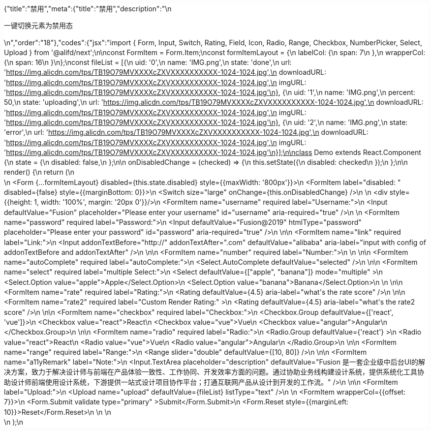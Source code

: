 {"title":"禁用","meta":{"title":"禁用","description":"\n<p>一键切换元素为禁用态</p>\n","order":"18"},"codes":{"jsx":"import { Form, Input, Switch, Rating, Field, Icon, Radio, Range, Checkbox, NumberPicker, Select, Upload } from '@alifd/next';\n\nconst FormItem = Form.Item;\nconst formItemLayout = {\n    labelCol: {\n        span: 7\n    },\n    wrapperCol: {\n        span: 16\n    }\n};\nconst fileList = [{\n    uid: '0',\n    name: 'IMG.png',\n    state: 'done',\n    url: 'https://img.alicdn.com/tps/TB19O79MVXXXXcZXVXXXXXXXXXX-1024-1024.jpg',\n    downloadURL: 'https://img.alicdn.com/tps/TB19O79MVXXXXcZXVXXXXXXXXXX-1024-1024.jpg',\n    imgURL: 'https://img.alicdn.com/tps/TB19O79MVXXXXcZXVXXXXXXXXXX-1024-1024.jpg'\n}, {\n    uid: '1',\n    name: 'IMG.png',\n    percent: 50,\n    state: 'uploading',\n    url: 'https://img.alicdn.com/tps/TB19O79MVXXXXcZXVXXXXXXXXXX-1024-1024.jpg',\n    downloadURL: 'https://img.alicdn.com/tps/TB19O79MVXXXXcZXVXXXXXXXXXX-1024-1024.jpg',\n    imgURL: 'https://img.alicdn.com/tps/TB19O79MVXXXXcZXVXXXXXXXXXX-1024-1024.jpg'\n}, {\n    uid: '2',\n    name: 'IMG.png',\n    state: 'error',\n    url: 'https://img.alicdn.com/tps/TB19O79MVXXXXcZXVXXXXXXXXXX-1024-1024.jpg',\n    downloadURL: 'https://img.alicdn.com/tps/TB19O79MVXXXXcZXVXXXXXXXXXX-1024-1024.jpg',\n    imgURL: 'https://img.alicdn.com/tps/TB19O79MVXXXXcZXVXXXXXXXXXX-1024-1024.jpg'\n}];\n\nclass Demo extends React.Component {\n    state = {\n        disabled: false,\n    };\n\n    onDisabledChange = (checked) => {\n        this.setState({\n            disabled: checked\n        });\n    };\n\n    render() {\n        return (\n            <div>\n                <Form {...formItemLayout} disabled={this.state.disabled} style={{maxWidth: '800px'}}>\n                    <FormItem label=\"disabled: \" disabled={false} style={{marginBottom: 0}}>\n                        <Switch size=\"large\" onChange={this.onDisabledChange} />\n                    </FormItem>\n                    <div style={{height: 1, width: '100%', margin: '20px 0'}}/>\n                    <FormItem name=\"username\" required label=\"Username:\">\n                        <Input defaultValue=\"Fusion\" placeholder=\"Please enter your username\" id=\"username\" aria-required=\"true\"   />\n                    </FormItem>\n                    <FormItem name=\"password\" required label=\"Password:\">\n                        <Input defaultValue=\"Fusion@2019\" htmlType=\"password\" placeholder=\"Please enter your password\" id=\"password\"  aria-required=\"true\" />\n                    </FormItem>\n\n                    <FormItem name=\"link\" required label=\"Link:\">\n                        <Input addonTextBefore=\"http://\" addonTextAfter=\".com\" defaultValue=\"alibaba\" aria-label=\"input with config of addonTextBefore and addonTextAfter\" />\n                    </FormItem>\n\n                    <FormItem name=\"number\" required label=\"Number:\">\n                        <NumberPicker defaultValue={1} />\n                    </FormItem>\n\n                    <FormItem name=\"autoComplete\" required label=\"autoComplete:\">\n                        <Select.AutoComplete defaultValue=\"selected\" />\n                    </FormItem>\n\n                    <FormItem name=\"select\" required label=\"multiple Select:\">\n                        <Select defaultValue={[\"apple\", \"banana\"]} mode=\"multiple\" >\n                            <Select.Option value=\"apple\">Apple</Select.Option>\n                            <Select.Option value=\"banana\">Banana</Select.Option>\n                        </Select>\n                    </FormItem>\n\n                    <FormItem name=\"rate\" required label=\"Rating:\">\n                        <Rating defaultValue={4.5} aria-label=\"what's the rate score\" />\n                    </FormItem>\n\n                    <FormItem name=\"rate2\" required label=\"Custom Render Rating:\" >\n                        <Rating defaultValue={4.5} aria-label=\"what's the rate2 score\" />\n                    </FormItem>\n\n                    <FormItem name=\"checkbox\" required label=\"Checkbox:\">\n                        <Checkbox.Group defaultValue={['react', 'vue']}>\n                            <Checkbox value=\"react\">React</Checkbox>\n                            <Checkbox value=\"vue\">Vue</Checkbox>\n                            <Checkbox value=\"angular\">Angular</Checkbox>\n                        </Checkbox.Group>\n                    </FormItem>\n\n                    <FormItem name=\"radio\" required label=\"Radio:\">\n                        <Radio.Group defaultValue={'react'} >\n                            <Radio value=\"react\">React</Radio>\n                            <Radio value=\"vue\">Vue</Radio>\n                            <Radio value=\"angular\">Angular</Radio>\n                        </Radio.Group>\n                    </FormItem>\n\n                    <FormItem name=\"range\" required label=\"Range:\">\n                        <Range slider=\"double\" defaultValue={[10, 80]} />\n                    </FormItem>\n\n                    <FormItem name=\"a11yRemark\" label=\"Note:\">\n                        <Input.TextArea placeholder=\"description\" defaultValue=\"Fusion 是一套企业级中后台UI的解决方案，致力于解决设计师与前端在产品体验一致性、工作协同、开发效率方面的问题。通过协助业务线构建设计系统，提供系统化工具协助设计师前端使用设计系统，下游提供一站式设计项目协作平台；打通互联网产品从设计到开发的工作流。\" />\n                    </FormItem>\n\n                    <FormItem label=\"Upload:\">\n                        <Upload name=\"upload\" defaultValue={fileList} listType=\"text\" />\n                    </FormItem>\n                    <FormItem wrapperCol={{offset: 7}}>\n                        <Form.Submit validate type=\"primary\" >Submit</Form.Submit>\n                        <Form.Reset style={{marginLeft: 10}}>Reset</Form.Reset>\n                    </FormItem>\n                </Form>\n            </div>\n        );\n